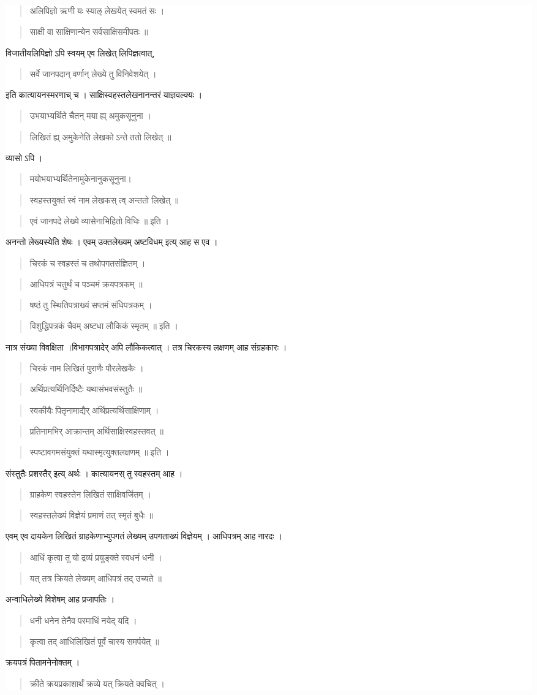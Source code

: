> अलिपिज्ञो ऋणी यः स्याऌ लेखयेत् स्वमतं सः ।

> साक्षी वा साक्षिणान्येन सर्वसाक्षिसमीपतः ॥

विजातीयलिपिज्ञो ऽपि स्वयम् एव लिखेत् लिपिज्ञत्वात्,

> सर्वे जानपदान् वर्णान् लेख्ये तु विनिवेशयेत् ।

इति कात्यायनस्मरणाच् च । साक्षिस्वहस्तलेखनानन्तरं याज्ञवल्क्यः ।

> उभयाभ्यर्थिते चैतन् मया ह्य् अमुकसूनुना ।

> लिखितं ह्य् अमुकेनेति लेखको ऽन्ते ततो लिखेत् ॥

व्यासो ऽपि ।

> मयोभयाभ्यर्थितेनामुकेनानुकसूनुना।

> स्वहस्तयुक्तं स्वं नाम लेखकस् त्व् अन्ततो लिखेत् ॥

> एवं जानपदे लेख्ये व्यासेनाभिहितो विधिः ॥ इति ।

अनन्तो लेख्यस्येति शेषः । एवम् उक्तलेख्यम् अष्टविधम् इत्य् आह स एव ।

> चिरकं च स्वहस्तं च तथोपगतसंज्ञितम् ।

> आधिपत्रं चतुर्थं च पञ्चमं क्रयपत्रकम् ॥

> षष्ठं तु स्थितिपत्राख्यं सप्तमं संधिपत्रकम् ।

> विशुद्धिपत्रकं चैवम् अष्टधा लौकिकं स्मृतम् ॥ इति ।

नात्र संख्या विवक्षिता ।विभागपत्रादेर् अपि लौकिकत्वात् । तत्र चिरकस्य लक्षणम् आह संग्रहकारः ।

> चिरकं नाम लिखितं पुराणैः पौरलेखकैः ।

> अर्थिप्रत्यर्थिनिर्दिष्टैः यथासंभवसंस्तुतैः ॥

> स्वकीयैः पितृनामाद्यैर् अर्थिप्रत्यर्थिसाक्षिणाम् ।

> प्रतिनामभिर् आक्रान्तम् अर्थिसाक्षिस्वहस्तवत् ॥

> स्पष्टावगमसंयुक्तं यथास्मृत्युक्तलक्षणम् ॥ इति ।

संस्तुतैः प्रशस्तैर् इत्य् अर्थः । कात्यायनस् तु स्वहस्तम् आह ।

> ग्राहकेण स्वहस्तेन लिखितं साक्षिवर्जितम् ।

> स्वहस्तलेख्यं विज्ञेयं प्रमाणं तत् स्मृतं बुधैः ॥

एवम् एव दायकेन लिखितं ग्राहकेणाभ्युपगतं लेख्यम् उपगताख्यं विज्ञेयम् । आधिपत्रम् आह नारदः ।

> आधिं कृत्वा तु यो द्रव्यं प्रयुङ्क्ते स्वधनं धनी ।

> यत् तत्र क्रियते लेख्यम् आधिपत्रं तद् उच्यते ॥

अन्वाधिलेख्ये विशेषम् आह प्रजापतिः ।

> धनी धनेन तेनैव परमाधिं नयेद् यदि ।

> कृत्वा तद् आधिलिखितं पूर्वं चास्य समर्पयेत् ॥

क्रयपत्रं पितामनेनोक्तम् ।

> क्रीते क्रयप्रकाशार्थं क्रव्ये यत् क्रियते क्वचित् ।
